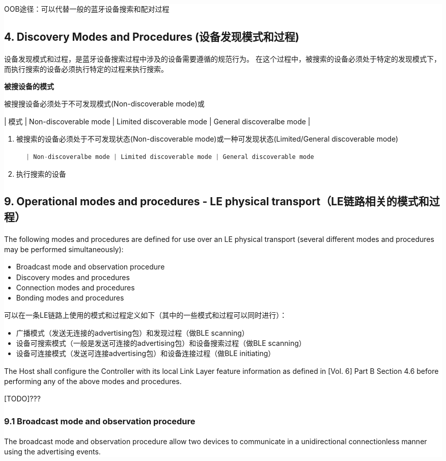OOB途径：可以代替一般的蓝牙设备搜索和配对过程

## 4. Discovery Modes and Procedures (设备发现模式和过程)

设备发现模式和过程，是蓝牙设备搜索过程中涉及的设备需要遵循的规范行为。
在这个过程中，被搜索的设备必须处于特定的发现模式下，而执行搜索的设备必须执行特定的过程来执行搜索。


**被搜设备的模式**

被搜搜设备必须处于不可发现模式(Non-discoverable mode)或


| 模式  | Non-discoverable mode | Limited discoverable mode | General discoveralbe mode
|



1. 被搜索的设备必须处于不可发现状态(Non-discoverable mode)或一种可发现状态(Limited/General discoverable mode)
```c
      | Non-discoveralbe mode | Limited discoverable mode | General discoverable mode


```


2. 执行搜索的设备


## 9. Operational modes and procedures - LE physical transport（LE链路相关的模式和过程）

The following modes and procedures are defined for use over an LE physical transport (several different
modes and procedures may be performed simultaneously):
- Broadcast mode and observation procedure
- Discovery modes and procedures
- Connection modes and procedures
- Bonding modes and procedures

可以在一条LE链路上使用的模式和过程定义如下（其中的一些模式和过程可以同时进行）：
- 广播模式（发送无连接的advertising包）和发现过程（做BLE scanning）
- 设备可搜索模式（一般是发送可连接的advertising包）和设备搜索过程（做BLE scanning）
- 设备可连接模式（发送可连接advertising包）和设备连接过程（做BLE initiating）

The Host shall configure the Controller with its local Link Layer feature
information as defined in [Vol. 6] Part B Section 4.6 before performing any of
the above modes and procedures.

[TODO]???

### 9.1 Broadcast mode and observation procedure

The broadcast mode and observation procedure allow two devices to
communicate in a unidirectional connectionless manner using the advertising
events.
